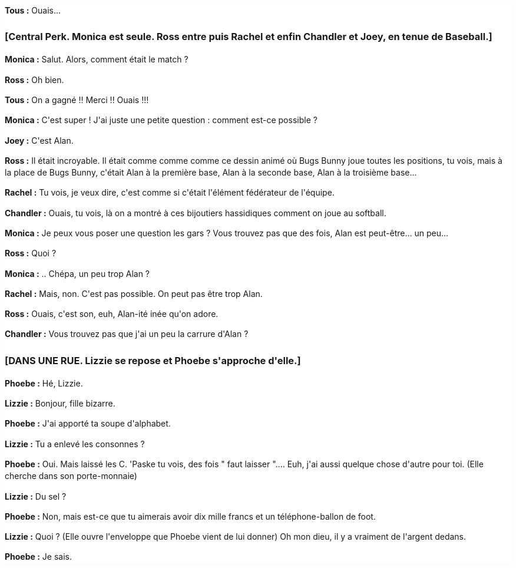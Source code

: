 **Tous :** Ouais...

### [Central Perk. Monica est seule. Ross entre puis Rachel et enfin Chandler et Joey, en tenue de Baseball.]

**Monica :** Salut. Alors, comment était le match ?

**Ross :** Oh bien.

**Tous :** On a gagné !! Merci !! Ouais !!!

**Monica :** C'est super ! J'ai juste une petite question : comment est-ce possible ?

**Joey :** C'est Alan.

**Ross :** Il était incroyable. Il était comme comme comme ce dessin animé où Bugs Bunny joue toutes les positions, tu vois, mais à la place de Bugs Bunny, c'était Alan à la première base, Alan à la seconde base, Alan à la troisième base...

**Rachel :** Tu vois, je veux dire, c'est comme si c'était l'élément fédérateur de l'équipe.

**Chandler :** Ouais, tu vois, là on a montré à ces bijoutiers hassidiques comment on joue au softball.

**Monica :** Je peux vous poser une question les gars ? Vous trouvez pas que des fois, Alan est peut-être... un peu...

**Ross :** Quoi ?

**Monica :** .. Chépa, un peu trop Alan ?

**Rachel :** Mais, non. C'est pas possible. On peut pas être trop Alan.

**Ross :** Ouais, c'est son, euh, Alan-ité inée qu'on adore.

**Chandler :** Vous trouvez pas que j'ai un peu la carrure d'Alan ?

### [DANS UNE RUE. Lizzie se repose et Phoebe s'approche d'elle.]

**Phoebe :** Hé, Lizzie.

**Lizzie :** Bonjour, fille bizarre.

**Phoebe :** J'ai apporté ta soupe d'alphabet.

**Lizzie :** Tu a enlevé les consonnes ?

**Phoebe :** Oui. Mais laissé les C. 'Paske tu vois, des fois " faut laisser ".... Euh, j'ai aussi quelque chose d'autre pour toi. (Elle cherche dans son porte-monnaie)

**Lizzie :** Du sel ?

**Phoebe :** Non, mais est-ce que tu aimerais avoir dix mille francs et un téléphone-ballon de foot.

**Lizzie :** Quoi ? (Elle ouvre l'enveloppe que Phoebe vient de lui donner) Oh mon dieu, il y a vraiment de l'argent dedans.

**Phoebe :** Je sais.
